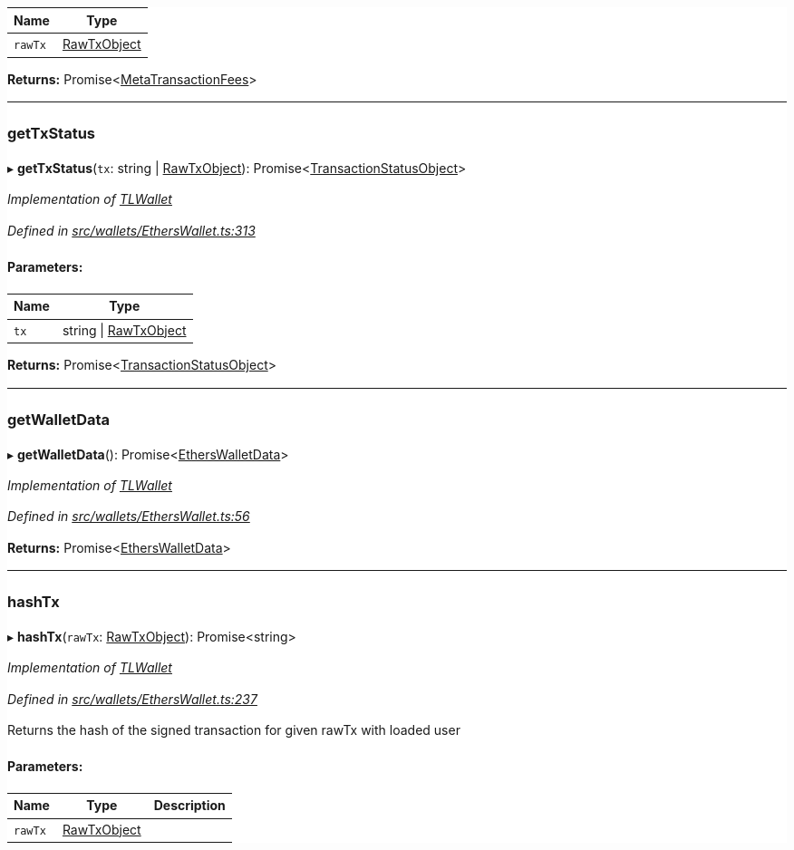 Name | Type |
------ | ------ |
`rawTx` | [RawTxObject](../interfaces/_typings_.rawtxobject.md) |

**Returns:** Promise&#60;[MetaTransactionFees](../interfaces/_typings_.metatransactionfees.md)>

___

### getTxStatus

▸ **getTxStatus**(`tx`: string \| [RawTxObject](../interfaces/_typings_.rawtxobject.md)): Promise&#60;[TransactionStatusObject](../interfaces/_typings_.transactionstatusobject.md)>

*Implementation of [TLWallet](../interfaces/_wallets_tlwallet_.tlwallet.md)*

*Defined in [src/wallets/EthersWallet.ts:313](https://github.com/trustlines-protocol/clientlib/blob/8b30ce1/src/wallets/EthersWallet.ts#L313)*

#### Parameters:

Name | Type |
------ | ------ |
`tx` | string \| [RawTxObject](../interfaces/_typings_.rawtxobject.md) |

**Returns:** Promise&#60;[TransactionStatusObject](../interfaces/_typings_.transactionstatusobject.md)>

___

### getWalletData

▸ **getWalletData**(): Promise&#60;[EthersWalletData](../interfaces/_typings_.etherswalletdata.md)>

*Implementation of [TLWallet](../interfaces/_wallets_tlwallet_.tlwallet.md)*

*Defined in [src/wallets/EthersWallet.ts:56](https://github.com/trustlines-protocol/clientlib/blob/8b30ce1/src/wallets/EthersWallet.ts#L56)*

**Returns:** Promise&#60;[EthersWalletData](../interfaces/_typings_.etherswalletdata.md)>

___

### hashTx

▸ **hashTx**(`rawTx`: [RawTxObject](../interfaces/_typings_.rawtxobject.md)): Promise&#60;string>

*Implementation of [TLWallet](../interfaces/_wallets_tlwallet_.tlwallet.md)*

*Defined in [src/wallets/EthersWallet.ts:237](https://github.com/trustlines-protocol/clientlib/blob/8b30ce1/src/wallets/EthersWallet.ts#L237)*

Returns the hash of the signed transaction for given rawTx with loaded user

#### Parameters:

Name | Type | Description |
------ | ------ | ------ |
`rawTx` | [RawTxObject](../interfaces/_typings_.rawtxobject.md) |   |

